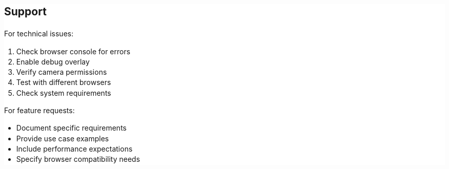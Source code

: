 ## Support

For technical issues:
1. Check browser console for errors
2. Enable debug overlay
3. Verify camera permissions
4. Test with different browsers
5. Check system requirements

For feature requests:
- Document specific requirements
- Provide use case examples
- Include performance expectations
- Specify browser compatibility needs 